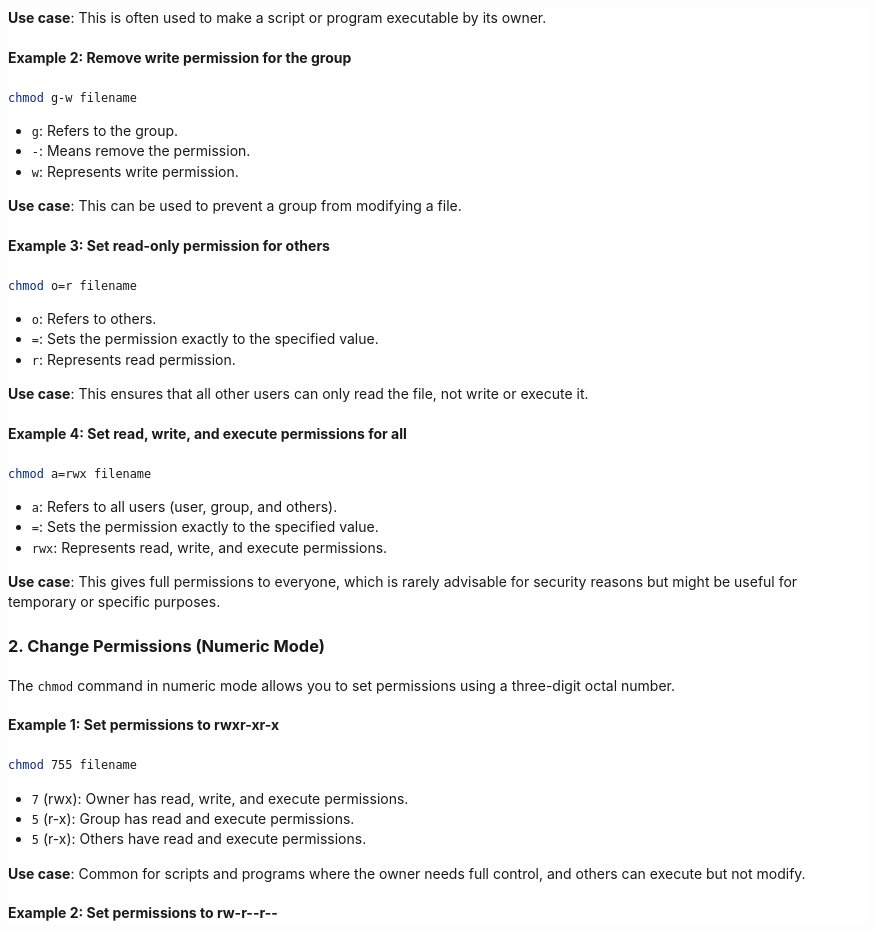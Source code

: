 **Use case**: This is often used to make a script or program executable by its owner.

#### Example 2: Remove write permission for the group

```bash
chmod g-w filename
```

- `g`: Refers to the group.
- `-`: Means remove the permission.
- `w`: Represents write permission.

**Use case**: This can be used to prevent a group from modifying a file.

#### Example 3: Set read-only permission for others

```bash
chmod o=r filename
```

- `o`: Refers to others.
- `=`: Sets the permission exactly to the specified value.
- `r`: Represents read permission.

**Use case**: This ensures that all other users can only read the file, not write or execute it.

#### Example 4: Set read, write, and execute permissions for all

```bash
chmod a=rwx filename
```

- `a`: Refers to all users (user, group, and others).
- `=`: Sets the permission exactly to the specified value.
- `rwx`: Represents read, write, and execute permissions.

**Use case**: This gives full permissions to everyone, which is rarely advisable for security reasons but might be useful for temporary or specific purposes.

### 2. Change Permissions (Numeric Mode)

The `chmod` command in numeric mode allows you to set permissions using a three-digit octal number.

#### Example 1: Set permissions to rwxr-xr-x

```bash
chmod 755 filename
```

- `7` (rwx): Owner has read, write, and execute permissions.
- `5` (r-x): Group has read and execute permissions.
- `5` (r-x): Others have read and execute permissions.

**Use case**: Common for scripts and programs where the owner needs full control, and others can execute but not modify.

#### Example 2: Set permissions to rw-r--r--
